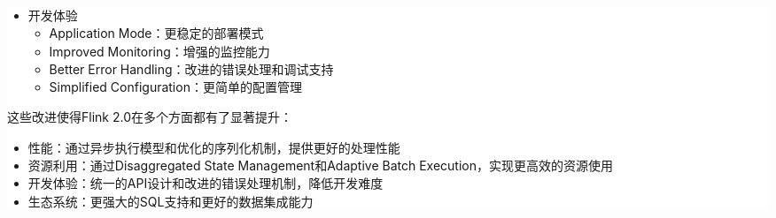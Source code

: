 - 开发体验
  - Application Mode：更稳定的部署模式
  - Improved Monitoring：增强的监控能力
  - Better Error Handling：改进的错误处理和调试支持
  - Simplified Configuration：更简单的配置管理

这些改进使得Flink 2.0在多个方面都有了显著提升：
- 性能：通过异步执行模型和优化的序列化机制，提供更好的处理性能
- 资源利用：通过Disaggregated State Management和Adaptive Batch Execution，实现更高效的资源使用
- 开发体验：统一的API设计和改进的错误处理机制，降低开发难度
- 生态系统：更强大的SQL支持和更好的数据集成能力
